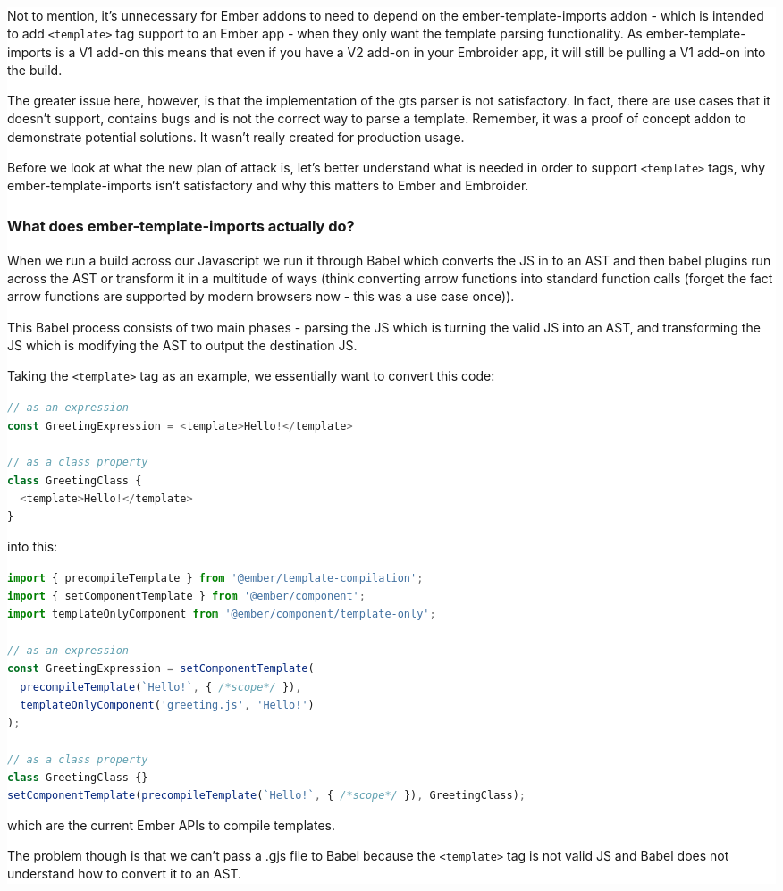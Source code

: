 Not to mention, it’s unnecessary for Ember addons to need to depend on the ember-template-imports addon - which is intended to add `<template>` tag support to an Ember app - when they only want the template parsing functionality. As ember-template-imports is a V1 add-on this means that even if you have a V2 add-on in your Embroider app, it will still be pulling a V1 add-on into the build.

The greater issue here, however, is that the implementation of the gts parser is not satisfactory. In fact, there are use cases that it doesn’t support, contains bugs and is not the correct way to parse a template. Remember, it was a proof of concept addon to demonstrate potential solutions. It wasn’t really created for production usage.

Before we look at what the new plan of attack is, let’s better understand what is needed in order to support `<template>` tags, why ember-template-imports isn’t satisfactory and why this matters to Ember and Embroider.

### What does ember-template-imports actually do?
When we run a build across our Javascript we run it through Babel which converts the JS in to an AST and then babel plugins run across the AST or transform it in a multitude of ways (think converting arrow functions into standard function calls (forget the fact arrow functions are supported by modern browsers now - this was a use case once)).

This Babel process consists of two main phases - parsing the JS which is turning the valid JS into an AST, and transforming the JS which is modifying the AST to output the destination JS.

Taking the `<template>` tag as an example, we essentially want to convert this code:

```js
// as an expression
const GreetingExpression = <template>Hello!</template>

// as a class property
class GreetingClass {
  <template>Hello!</template>
}
```

into this:

```js
import { precompileTemplate } from '@ember/template-compilation';
import { setComponentTemplate } from '@ember/component';
import templateOnlyComponent from '@ember/component/template-only';

// as an expression
const GreetingExpression = setComponentTemplate(
  precompileTemplate(`Hello!`, { /*scope*/ }),
  templateOnlyComponent('greeting.js', 'Hello!')
);

// as a class property
class GreetingClass {}
setComponentTemplate(precompileTemplate(`Hello!`, { /*scope*/ }), GreetingClass);
```

which are the current Ember APIs to compile templates.

The problem though is that we can’t pass a .gjs file to Babel because the `<template>` tag is not valid JS and Babel does not understand how to convert it to an AST.
